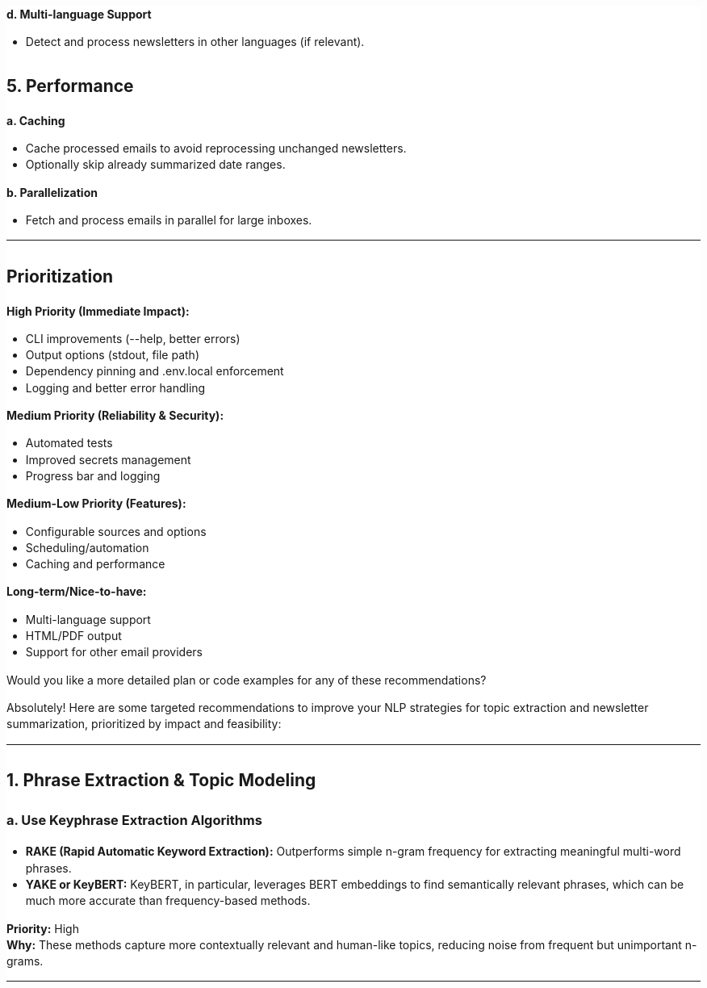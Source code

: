 **d. Multi-language Support**
- Detect and process newsletters in other languages (if relevant).

## 5. Performance

**a. Caching**
- Cache processed emails to avoid reprocessing unchanged newsletters.
- Optionally skip already summarized date ranges.

**b. Parallelization**
- Fetch and process emails in parallel for large inboxes.

---

## Prioritization

**High Priority (Immediate Impact):**
- CLI improvements (--help, better errors)
- Output options (stdout, file path)
- Dependency pinning and .env.local enforcement
- Logging and better error handling

**Medium Priority (Reliability & Security):**
- Automated tests
- Improved secrets management
- Progress bar and logging

**Medium-Low Priority (Features):**
- Configurable sources and options
- Scheduling/automation
- Caching and performance

**Long-term/Nice-to-have:**
- Multi-language support
- HTML/PDF output
- Support for other email providers

Would you like a more detailed plan or code examples for any of these recommendations?

Absolutely! Here are some targeted recommendations to improve your NLP strategies for topic extraction and newsletter summarization, prioritized by impact and feasibility:

---

## 1. **Phrase Extraction & Topic Modeling**

### a. Use Keyphrase Extraction Algorithms
- **RAKE (Rapid Automatic Keyword Extraction):** Outperforms simple n-gram frequency for extracting meaningful multi-word phrases.
- **YAKE or KeyBERT:** KeyBERT, in particular, leverages BERT embeddings to find semantically relevant phrases, which can be much more accurate than frequency-based methods.

**Priority:** High  
**Why:** These methods capture more contextually relevant and human-like topics, reducing noise from frequent but unimportant n-grams.

---